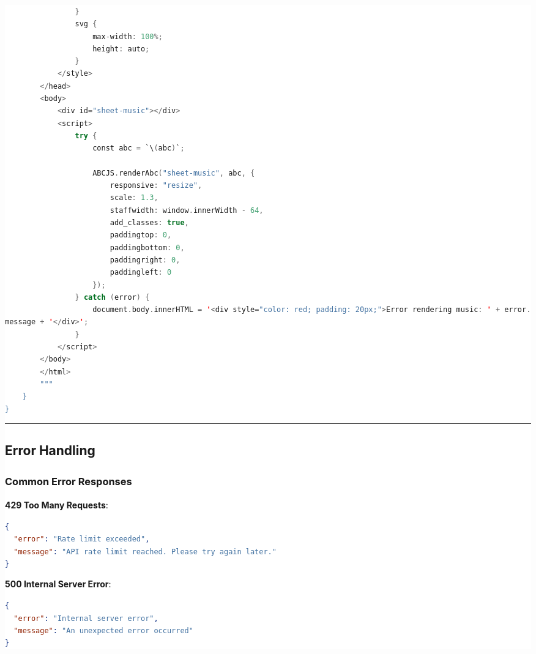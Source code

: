```swift
                }
                svg {
                    max-width: 100%;
                    height: auto;
                }
            </style>
        </head>
        <body>
            <div id="sheet-music"></div>
            <script>
                try {
                    const abc = `\(abc)`;
                    
                    ABCJS.renderAbc("sheet-music", abc, {
                        responsive: "resize",
                        scale: 1.3,
                        staffwidth: window.innerWidth - 64,
                        add_classes: true,
                        paddingtop: 0,
                        paddingbottom: 0,
                        paddingright: 0,
                        paddingleft: 0
                    });
                } catch (error) {
                    document.body.innerHTML = '<div style="color: red; padding: 20px;">Error rendering music: ' + error.message + '</div>';
                }
            </script>
        </body>
        </html>
        """
    }
}
```

---

## Error Handling

### Common Error Responses

**429 Too Many Requests**:
```json
{
  "error": "Rate limit exceeded",
  "message": "API rate limit reached. Please try again later."
}
```

**500 Internal Server Error**:
```json
{
  "error": "Internal server error",
  "message": "An unexpected error occurred"
}
```
